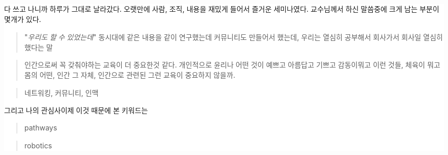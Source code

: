 다 쓰고 나니까 하루가 그대로 날라갔다. 오랫만에 사람, 조직, 내용을 재밌게 들어서 즐거운 세미나였다. 교수님께서 하신 말씀중에 크게 남는 부분이 몇개가 있다.

> "*우리도 할 수 있었는데*"
> 동시대에 같은 내용을 같이 연구했는데 커뮤니티도 만들어서 했는데, 우리는 열심히 공부해서 회사가서 회사일 열심히 했다는 말

> 인간으로써 꼭 갖춰야하는 교육이 더 중요한것 같다. 개인적으로 윤리나 어떤 것이 예쁘고 아름답고 기쁘고 감동이뭐고 이런 것들, 체육이 뭐고 몸의 어떤, 인간 그 자체, 인간으로 관련된 그런 교육이 중요하지 않을까.

>네트워킹, 커뮤니티, 인맥

그리고 나의 관심사이제 이것 때문에 본 키워드는

> pathways

> robotics

